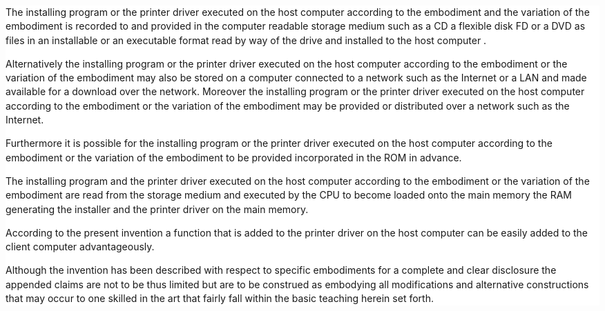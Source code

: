 The installing program or the printer driver executed on the host computer according to the embodiment and the variation of the embodiment is recorded to and provided in the computer readable storage medium such as a CD a flexible disk FD or a DVD as files in an installable or an executable format read by way of the drive and installed to the host computer .

Alternatively the installing program or the printer driver executed on the host computer according to the embodiment or the variation of the embodiment may also be stored on a computer connected to a network such as the Internet or a LAN and made available for a download over the network. Moreover the installing program or the printer driver executed on the host computer according to the embodiment or the variation of the embodiment may be provided or distributed over a network such as the Internet.

Furthermore it is possible for the installing program or the printer driver executed on the host computer according to the embodiment or the variation of the embodiment to be provided incorporated in the ROM in advance.

The installing program and the printer driver executed on the host computer according to the embodiment or the variation of the embodiment are read from the storage medium and executed by the CPU to become loaded onto the main memory the RAM generating the installer and the printer driver on the main memory.

According to the present invention a function that is added to the printer driver on the host computer can be easily added to the client computer advantageously.

Although the invention has been described with respect to specific embodiments for a complete and clear disclosure the appended claims are not to be thus limited but are to be construed as embodying all modifications and alternative constructions that may occur to one skilled in the art that fairly fall within the basic teaching herein set forth.

